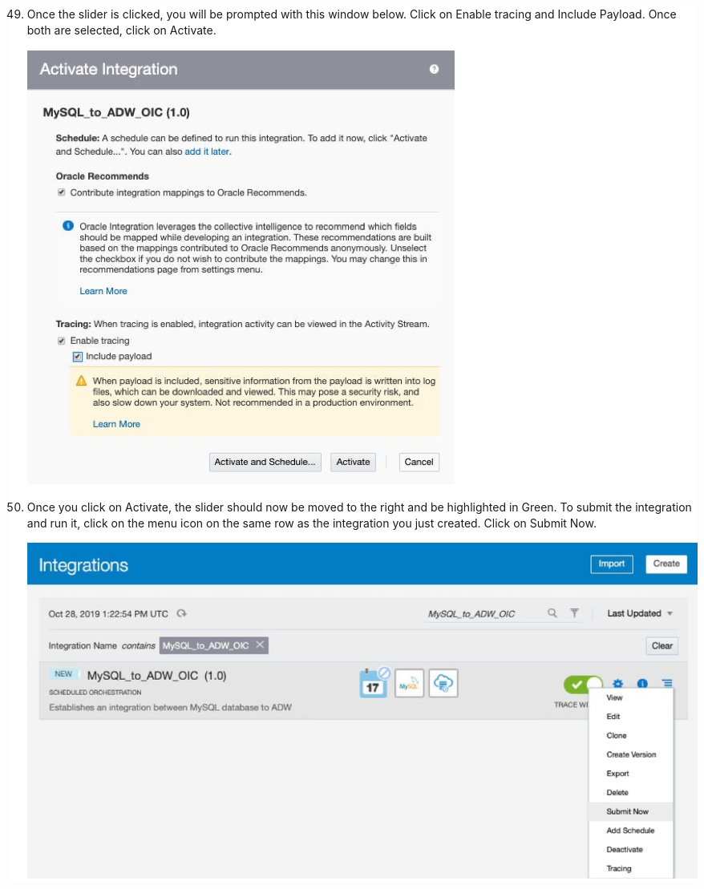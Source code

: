 49. Once the slider is clicked, you will be prompted with this window below. Click on Enable tracing and Include Payload. Once both are selected, click on Activate.

	![](./images/23.png "")

50. Once you click on Activate, the slider should now be moved to the right and be highlighted in Green. To submit the integration and run it, click on the menu icon on the same row as the integration you just created. Click on Submit Now.

	![](./images/24.png "")
